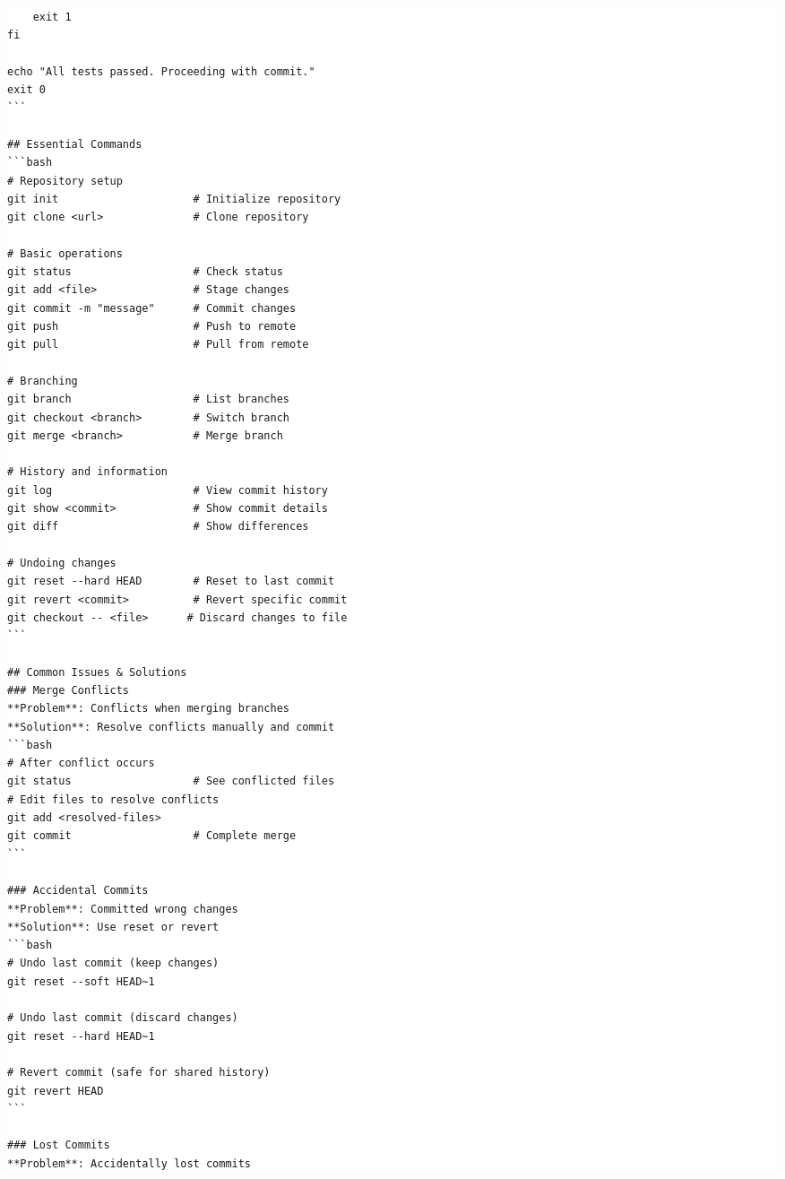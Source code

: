 ````instructions
    exit 1
fi

echo "All tests passed. Proceeding with commit."
exit 0
```

## Essential Commands
```bash
# Repository setup
git init                     # Initialize repository
git clone <url>              # Clone repository

# Basic operations
git status                   # Check status
git add <file>               # Stage changes
git commit -m "message"      # Commit changes
git push                     # Push to remote
git pull                     # Pull from remote

# Branching
git branch                   # List branches
git checkout <branch>        # Switch branch
git merge <branch>           # Merge branch

# History and information
git log                      # View commit history
git show <commit>            # Show commit details
git diff                     # Show differences

# Undoing changes
git reset --hard HEAD        # Reset to last commit
git revert <commit>          # Revert specific commit
git checkout -- <file>      # Discard changes to file
```

## Common Issues & Solutions
### Merge Conflicts
**Problem**: Conflicts when merging branches
**Solution**: Resolve conflicts manually and commit
```bash
# After conflict occurs
git status                   # See conflicted files
# Edit files to resolve conflicts
git add <resolved-files>
git commit                   # Complete merge
```

### Accidental Commits
**Problem**: Committed wrong changes
**Solution**: Use reset or revert
```bash
# Undo last commit (keep changes)
git reset --soft HEAD~1

# Undo last commit (discard changes)
git reset --hard HEAD~1

# Revert commit (safe for shared history)
git revert HEAD
```

### Lost Commits
**Problem**: Accidentally lost commits
````